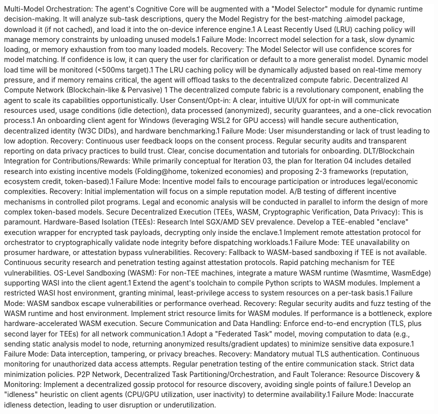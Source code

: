 Multi-Model Orchestration: The agent's Cognitive Core will be augmented with a "Model Selector" module for dynamic runtime decision-making. It will analyze sub-task descriptions, query the Model Registry for the best-matching .aimodel package, download it (if not cached), and load it into the on-device inference engine.1 A Least Recently Used (LRU) caching policy will manage memory constraints by unloading unused models.1
Failure Mode: Incorrect model selection for a task, slow dynamic loading, or memory exhaustion from too many loaded models.
Recovery: The Model Selector will use confidence scores for model matching. If confidence is low, it can query the user for clarification or default to a more generalist model. Dynamic model load time will be monitored (<500ms target).1 The LRU caching policy will be dynamically adjusted based on real-time memory pressure, and if memory remains critical, the agent will offload tasks to the decentralized compute fabric.
Decentralized AI Compute Network (Blockchain-like & Pervasive)
1
The decentralized compute fabric is a revolutionary component, enabling the agent to scale its capabilities opportunistically.
User Consent/Opt-in: A clear, intuitive UI/UX for opt-in will communicate resources used, usage conditions (idle detection), data processed (anonymized), security guarantees, and a one-click revocation process.1 An onboarding client agent for Windows (leveraging WSL2 for GPU access) will handle secure authentication, decentralized identity (W3C DIDs), and hardware benchmarking.1
Failure Mode: User misunderstanding or lack of trust leading to low adoption.
Recovery: Continuous user feedback loops on the consent process. Regular security audits and transparent reporting on data privacy practices to build trust. Clear, concise documentation and tutorials for onboarding.
DLT/Blockchain Integration for Contributions/Rewards: While primarily conceptual for Iteration 03, the plan for Iteration 04 includes detailed research into existing incentive models (Folding@home, tokenized economies) and proposing 2-3 frameworks (reputation, ecosystem credit, token-based).1
Failure Mode: Incentive model fails to encourage participation or introduces legal/economic complexities.
Recovery: Initial implementation will focus on a simple reputation model. A/B testing of different incentive mechanisms in controlled pilot programs. Legal and economic analysis will be conducted in parallel to inform the design of more complex token-based models.
Secure Decentralized Execution (TEEs, WASM, Cryptographic Verification, Data Privacy): This is paramount.
Hardware-Based Isolation (TEEs): Research Intel SGX/AMD SEV prevalence. Develop a TEE-enabled "enclave" execution wrapper for encrypted task payloads, decrypting only inside the enclave.1 Implement remote attestation protocol for orchestrator to cryptographically validate node integrity before dispatching workloads.1
Failure Mode: TEE unavailability on prosumer hardware, or attestation bypass vulnerabilities.
Recovery: Fallback to WASM-based sandboxing if TEE is not available. Continuous security research and penetration testing against attestation protocols. Rapid patching mechanism for TEE vulnerabilities.
OS-Level Sandboxing (WASM): For non-TEE machines, integrate a mature WASM runtime (Wasmtime, WasmEdge) supporting WASI into the client agent.1 Extend the agent's toolchain to compile Python scripts to WASM modules. Implement a restricted WASI host environment, granting minimal, least-privilege access to system resources on a per-task basis.1
Failure Mode: WASM sandbox escape vulnerabilities or performance overhead.
Recovery: Regular security audits and fuzz testing of the WASM runtime and host environment. Implement strict resource limits for WASM modules. If performance is a bottleneck, explore hardware-accelerated WASM execution.
Secure Communication and Data Handling: Enforce end-to-end encryption (TLS, plus second layer for TEEs) for all network communication.1 Adopt a "Federated Task" model, moving computation to data (e.g., sending static analysis model to node, returning anonymized results/gradient updates) to minimize sensitive data exposure.1
Failure Mode: Data interception, tampering, or privacy breaches.
Recovery: Mandatory mutual TLS authentication. Continuous monitoring for unauthorized data access attempts. Regular penetration testing of the entire communication stack. Strict data minimization policies.
P2P Network, Decentralized Task Partitioning/Orchestration, and Fault Tolerance:
Resource Discovery & Monitoring: Implement a decentralized gossip protocol for resource discovery, avoiding single points of failure.1 Develop an "idleness" heuristic on client agents (CPU/GPU utilization, user inactivity) to determine availability.1
Failure Mode: Inaccurate idleness detection, leading to user disruption or underutilization.